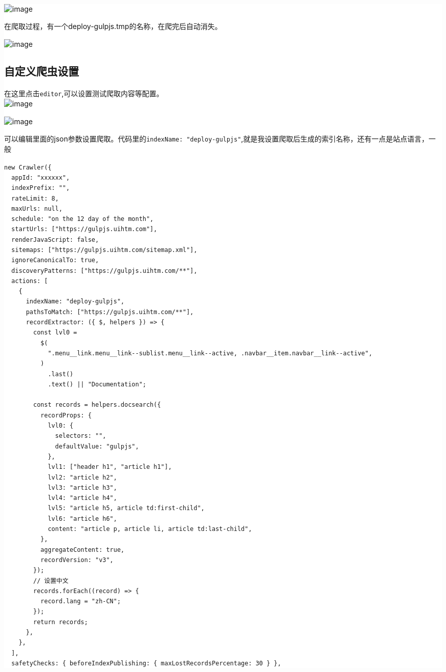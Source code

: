 ![image](https://img2024.cnblogs.com/blog/356003/202505/356003-20250527133300972-1725362639.png)

在爬取过程，有一个deploy-gulpjs.tmp的名称，在爬完后自动消失。

![image](https://img2024.cnblogs.com/blog/356003/202505/356003-20250527134230086-1680446645.jpg)

自定义爬虫设置
-------

在这里点击`editor`,可以设置测试爬取内容等配置。  
![image](https://img2024.cnblogs.com/blog/356003/202505/356003-20250527135843381-1576734498.png)

![image](https://img2024.cnblogs.com/blog/356003/202505/356003-20250527135744332-1191629512.png)

可以编辑里面的json参数设置爬取。代码里的`indexName: "deploy-gulpjs"`,就是我设置爬取后生成的索引名称，还有一点是站点语言，一般

    new Crawler({
      appId: "xxxxxx",
      indexPrefix: "",
      rateLimit: 8,
      maxUrls: null,
      schedule: "on the 12 day of the month",
      startUrls: ["https://gulpjs.uihtm.com"],
      renderJavaScript: false,
      sitemaps: ["https://gulpjs.uihtm.com/sitemap.xml"],
      ignoreCanonicalTo: true,
      discoveryPatterns: ["https://gulpjs.uihtm.com/**"],
      actions: [
        {
          indexName: "deploy-gulpjs",
          pathsToMatch: ["https://gulpjs.uihtm.com/**"],
          recordExtractor: ({ $, helpers }) => {
            const lvl0 =
              $(
                ".menu__link.menu__link--sublist.menu__link--active, .navbar__item.navbar__link--active",
              )
                .last()
                .text() || "Documentation";
    
            const records = helpers.docsearch({
              recordProps: {
                lvl0: {
                  selectors: "",
                  defaultValue: "gulpjs",
                },
                lvl1: ["header h1", "article h1"],
                lvl2: "article h2",
                lvl3: "article h3",
                lvl4: "article h4",
                lvl5: "article h5, article td:first-child",
                lvl6: "article h6",
                content: "article p, article li, article td:last-child",
              },
              aggregateContent: true,
              recordVersion: "v3",
            });
            // 设置中文
            records.forEach((record) => {
              record.lang = "zh-CN";
            });
            return records;
          },
        },
      ],
      safetyChecks: { beforeIndexPublishing: { maxLostRecordsPercentage: 30 } },